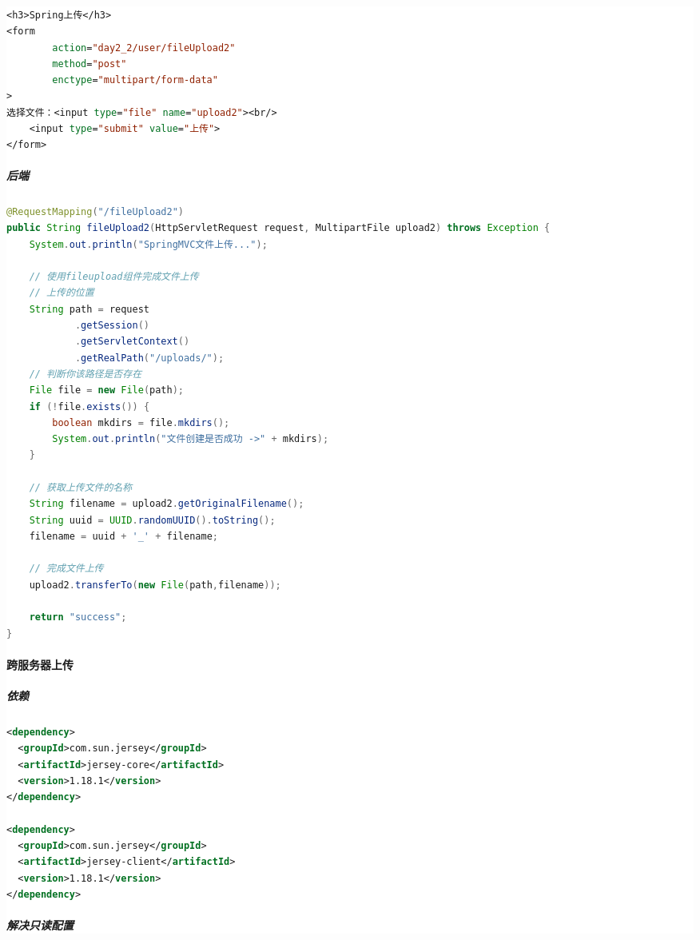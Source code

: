 ```jsp
<h3>Spring上传</h3>
<form
        action="day2_2/user/fileUpload2"
        method="post"
        enctype="multipart/form-data"
>
选择文件：<input type="file" name="upload2"><br/>
    <input type="submit" value="上传">
</form>
```

##### 后端

```java
@RequestMapping("/fileUpload2")
public String fileUpload2(HttpServletRequest request, MultipartFile upload2) throws Exception {
    System.out.println("SpringMVC文件上传...");

    // 使用fileupload组件完成文件上传
    // 上传的位置
    String path = request
            .getSession()
            .getServletContext()
            .getRealPath("/uploads/");
    // 判断你该路径是否存在
    File file = new File(path);
    if (!file.exists()) {
        boolean mkdirs = file.mkdirs();
        System.out.println("文件创建是否成功 ->" + mkdirs);
    }

    // 获取上传文件的名称
    String filename = upload2.getOriginalFilename();
    String uuid = UUID.randomUUID().toString();
    filename = uuid + '_' + filename;

    // 完成文件上传
    upload2.transferTo(new File(path,filename));

    return "success";
}
```

#### 跨服务器上传

##### 依赖

```xml
<dependency>
  <groupId>com.sun.jersey</groupId>
  <artifactId>jersey-core</artifactId>
  <version>1.18.1</version>
</dependency>

<dependency>
  <groupId>com.sun.jersey</groupId>
  <artifactId>jersey-client</artifactId>
  <version>1.18.1</version>
</dependency>
```

##### 解决只读配置